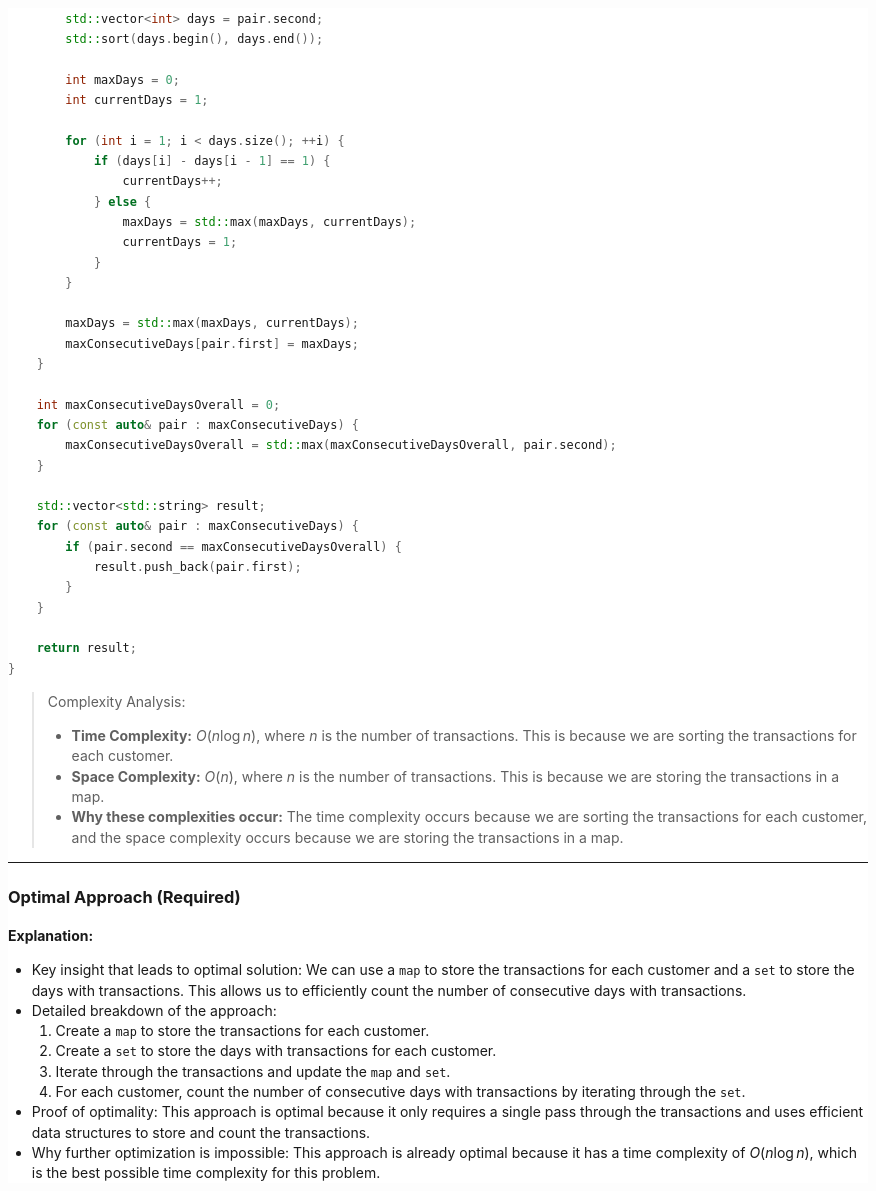```cpp
        std::vector<int> days = pair.second;
        std::sort(days.begin(), days.end());
        
        int maxDays = 0;
        int currentDays = 1;
        
        for (int i = 1; i < days.size(); ++i) {
            if (days[i] - days[i - 1] == 1) {
                currentDays++;
            } else {
                maxDays = std::max(maxDays, currentDays);
                currentDays = 1;
            }
        }
        
        maxDays = std::max(maxDays, currentDays);
        maxConsecutiveDays[pair.first] = maxDays;
    }
    
    int maxConsecutiveDaysOverall = 0;
    for (const auto& pair : maxConsecutiveDays) {
        maxConsecutiveDaysOverall = std::max(maxConsecutiveDaysOverall, pair.second);
    }
    
    std::vector<std::string> result;
    for (const auto& pair : maxConsecutiveDays) {
        if (pair.second == maxConsecutiveDaysOverall) {
            result.push_back(pair.first);
        }
    }
    
    return result;
}
```

> Complexity Analysis:
> - **Time Complexity:** $O(n \log n)$, where $n$ is the number of transactions. This is because we are sorting the transactions for each customer.
> - **Space Complexity:** $O(n)$, where $n$ is the number of transactions. This is because we are storing the transactions in a map.
> - **Why these complexities occur:** The time complexity occurs because we are sorting the transactions for each customer, and the space complexity occurs because we are storing the transactions in a map.

---

### Optimal Approach (Required)

**Explanation:**
- Key insight that leads to optimal solution: We can use a `map` to store the transactions for each customer and a `set` to store the days with transactions. This allows us to efficiently count the number of consecutive days with transactions.
- Detailed breakdown of the approach:
    1. Create a `map` to store the transactions for each customer.
    2. Create a `set` to store the days with transactions for each customer.
    3. Iterate through the transactions and update the `map` and `set`.
    4. For each customer, count the number of consecutive days with transactions by iterating through the `set`.
- Proof of optimality: This approach is optimal because it only requires a single pass through the transactions and uses efficient data structures to store and count the transactions.
- Why further optimization is impossible: This approach is already optimal because it has a time complexity of $O(n \log n)$, which is the best possible time complexity for this problem.

